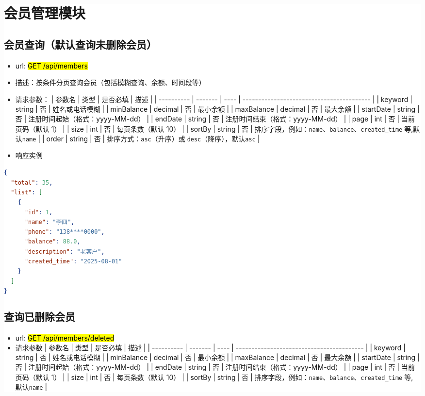 # 会员管理模块

## 会员查询（默认查询未删除会员）

- url: <mark>GET /api/members</mark>
- 描述：按条件分页查询会员（包括模糊查询、余额、时间段等）
- 请求参数：
  | 参数名 | 类型 | 是否必填 | 描述 |
  | ---------- | ------- | ---- | ----------------------------------------- |
  | keyword | string | 否 | 姓名或电话模糊 |
  | minBalance | decimal | 否 | 最小余额 |
  | maxBalance | decimal | 否 | 最大余额 |
  | startDate | string | 否 | 注册时间起始（格式：yyyy-MM-dd） |
  | endDate | string | 否 | 注册时间结束（格式：yyyy-MM-dd） |
  | page | int | 否 | 当前页码（默认 1） |
  | size | int | 否 | 每页条数（默认 10） |
  | sortBy | string | 否 | 排序字段，例如：`name`、`balance`、`created_time` 等,默认`name` |
  | order | string | 否 | 排序方式：`asc`（升序）或 `desc`（降序），默认`asc` |

- 响应实例

```json
{
  "total": 35,
  "list": [
    {
      "id": 1,
      "name": "李四",
      "phone": "138****0000",
      "balance": 88.0,
      "description": "老客户",
      "created_time": "2025-08-01"
    }
  ]
}
```

## 查询已删除会员

- url: <mark>GET /api/members/deleted
- 请求参数
  | 参数名 | 类型 | 是否必填 | 描述 |
  | ---------- | ------- | ---- | ----------------------------------------- |
  | keyword | string | 否 | 姓名或电话模糊 |
  | minBalance | decimal | 否 | 最小余额 |
  | maxBalance | decimal | 否 | 最大余额 |
  | startDate | string | 否 | 注册时间起始（格式：yyyy-MM-dd） |
  | endDate | string | 否 | 注册时间结束（格式：yyyy-MM-dd） |
  | page | int | 否 | 当前页码（默认 1） |
  | size | int | 否 | 每页条数（默认 10） |
  | sortBy | string | 否 | 排序字段，例如：`name`、`balance`、`created_time` 等, 默认`name` |